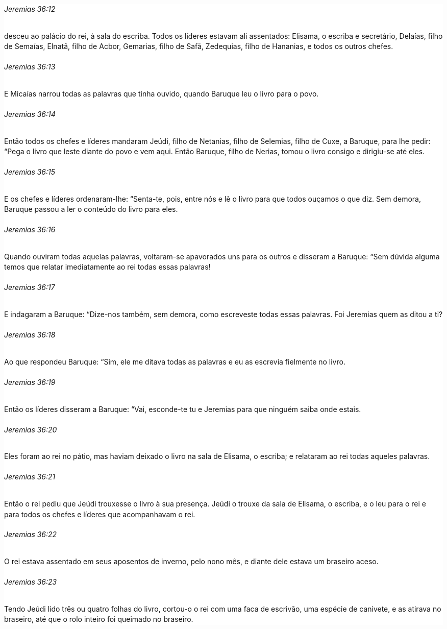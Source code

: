 ###### Jeremias 36:12

desceu ao palácio do rei, à sala do escriba. Todos os líderes estavam ali assentados: Elisama, o escriba e secretário, Delaías, filho de Semaías, Elnatã, filho de Acbor, Gemarias, filho de Safã, Zedequias, filho de Hananias, e todos os outros chefes.

###### Jeremias 36:13

E Micaías narrou todas as palavras que tinha ouvido, quando Baruque leu o livro para o povo.

###### Jeremias 36:14

Então todos os chefes e líderes mandaram Jeúdi, filho de Netanias, filho de Selemias, filho de Cuxe, a Baruque, para lhe pedir: “Pega o livro que leste diante do povo e vem aqui. Então Baruque, filho de Nerias, tomou o livro consigo e dirigiu-se até eles.

###### Jeremias 36:15

E os chefes e líderes ordenaram-lhe: “Senta-te, pois, entre nós e lê o livro para que todos ouçamos o que diz. Sem demora, Baruque passou a ler o conteúdo do livro para eles.

###### Jeremias 36:16

Quando ouviram todas aquelas palavras, voltaram-se apavorados uns para os outros e disseram a Baruque: “Sem dúvida alguma temos que relatar imediatamente ao rei todas essas palavras!

###### Jeremias 36:17

E indagaram a Baruque: “Dize-nos também, sem demora, como escreveste todas essas palavras. Foi Jeremias quem as ditou a ti?

###### Jeremias 36:18

Ao que respondeu Baruque: “Sim, ele me ditava todas as palavras e eu as escrevia fielmente no livro.

###### Jeremias 36:19

Então os líderes disseram a Baruque: “Vai, esconde-te tu e Jeremias para que ninguém saiba onde estais.

###### Jeremias 36:20

Eles foram ao rei no pátio, mas haviam deixado o livro na sala de Elisama, o escriba; e relataram ao rei todas aqueles palavras.

###### Jeremias 36:21

Então o rei pediu que Jeúdi trouxesse o livro à sua presença. Jeúdi o trouxe da sala de Elisama, o escriba, e o leu para o rei e para todos os chefes e líderes que acompanhavam o rei.

###### Jeremias 36:22

O rei estava assentado em seus aposentos de inverno, pelo nono mês, e diante dele estava um braseiro aceso.

###### Jeremias 36:23

Tendo Jeúdi lido três ou quatro folhas do livro, cortou-o o rei com uma faca de escrivão, uma espécie de canivete, e as atirava no braseiro, até que o rolo inteiro foi queimado no braseiro.
